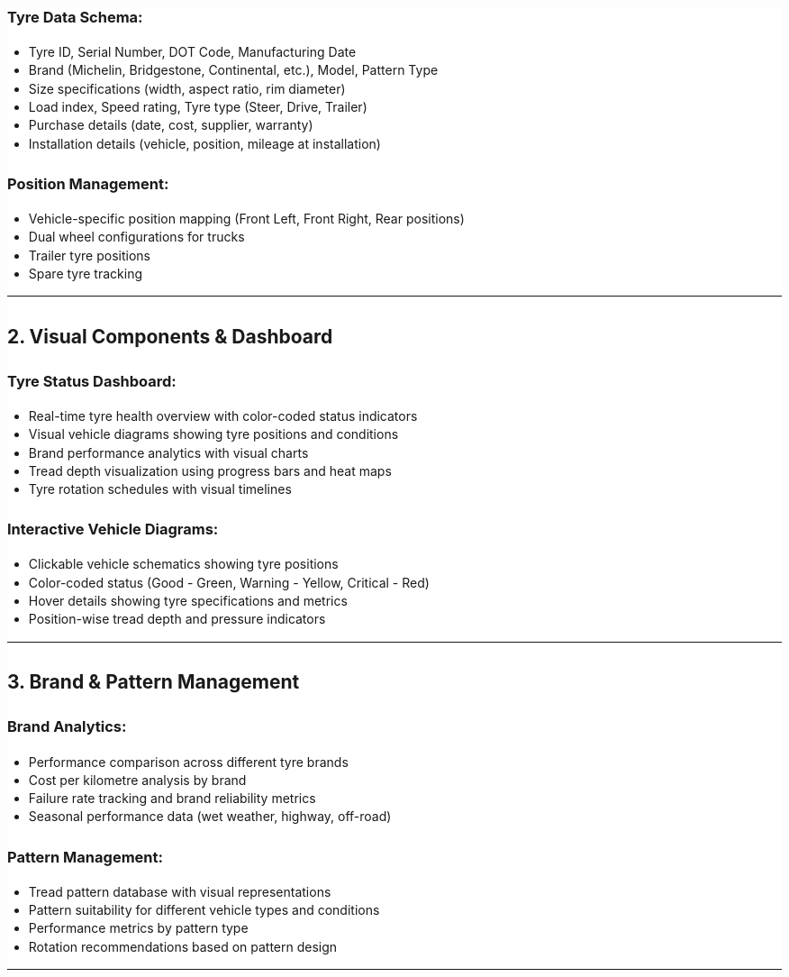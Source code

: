 ### Tyre Data Schema:
- Tyre ID, Serial Number, DOT Code, Manufacturing Date
- Brand (Michelin, Bridgestone, Continental, etc.), Model, Pattern Type
- Size specifications (width, aspect ratio, rim diameter)
- Load index, Speed rating, Tyre type (Steer, Drive, Trailer)
- Purchase details (date, cost, supplier, warranty)
- Installation details (vehicle, position, mileage at installation)

### Position Management:
- Vehicle-specific position mapping (Front Left, Front Right, Rear positions)
- Dual wheel configurations for trucks
- Trailer tyre positions
- Spare tyre tracking

---

## 2. Visual Components & Dashboard

### Tyre Status Dashboard:
- Real-time tyre health overview with color-coded status indicators
- Visual vehicle diagrams showing tyre positions and conditions
- Brand performance analytics with visual charts
- Tread depth visualization using progress bars and heat maps
- Tyre rotation schedules with visual timelines

### Interactive Vehicle Diagrams:
- Clickable vehicle schematics showing tyre positions
- Color-coded status (Good - Green, Warning - Yellow, Critical - Red)
- Hover details showing tyre specifications and metrics
- Position-wise tread depth and pressure indicators

---

## 3. Brand & Pattern Management

### Brand Analytics:
- Performance comparison across different tyre brands
- Cost per kilometre analysis by brand
- Failure rate tracking and brand reliability metrics
- Seasonal performance data (wet weather, highway, off-road)

### Pattern Management:
- Tread pattern database with visual representations
- Pattern suitability for different vehicle types and conditions
- Performance metrics by pattern type
- Rotation recommendations based on pattern design

---
